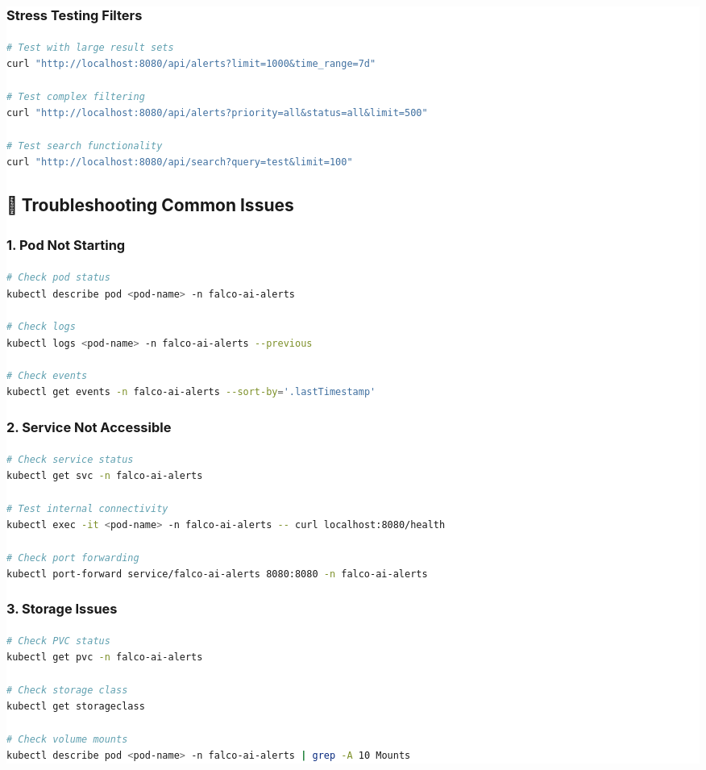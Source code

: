 ### **Stress Testing Filters**

```bash
# Test with large result sets
curl "http://localhost:8080/api/alerts?limit=1000&time_range=7d"

# Test complex filtering
curl "http://localhost:8080/api/alerts?priority=all&status=all&limit=500"

# Test search functionality
curl "http://localhost:8080/api/search?query=test&limit=100"
```

## 🔧 Troubleshooting Common Issues

### **1. Pod Not Starting**

```bash
# Check pod status
kubectl describe pod <pod-name> -n falco-ai-alerts

# Check logs
kubectl logs <pod-name> -n falco-ai-alerts --previous

# Check events
kubectl get events -n falco-ai-alerts --sort-by='.lastTimestamp'
```

### **2. Service Not Accessible**

```bash
# Check service status
kubectl get svc -n falco-ai-alerts

# Test internal connectivity
kubectl exec -it <pod-name> -n falco-ai-alerts -- curl localhost:8080/health

# Check port forwarding
kubectl port-forward service/falco-ai-alerts 8080:8080 -n falco-ai-alerts
```

### **3. Storage Issues**

```bash
# Check PVC status
kubectl get pvc -n falco-ai-alerts

# Check storage class
kubectl get storageclass

# Check volume mounts
kubectl describe pod <pod-name> -n falco-ai-alerts | grep -A 10 Mounts
```
